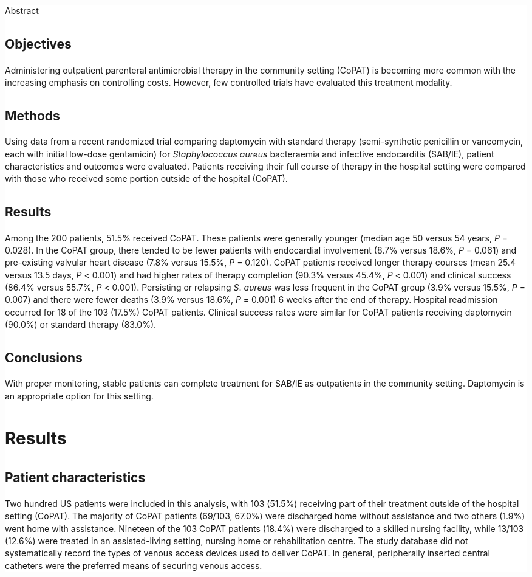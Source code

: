 Abstract

## Objectives

Administering outpatient parenteral antimicrobial therapy in the
community setting (CoPAT) is becoming more common with the increasing
emphasis on controlling costs. However, few controlled trials have
evaluated this treatment modality.

## Methods

Using data from a recent randomized trial comparing daptomycin with
standard therapy (semi-synthetic penicillin or vancomycin, each with
initial low-dose gentamicin) for *Staphylococcus aureus* bacteraemia and
infective endocarditis (SAB/IE), patient characteristics and outcomes
were evaluated. Patients receiving their full course of therapy in the
hospital setting were compared with those who received some portion
outside of the hospital (CoPAT).

## Results

Among the 200 patients, 51.5% received CoPAT. These patients were
generally younger (median age 50 versus 54 years, *P* = 0.028). In the
CoPAT group, there tended to be fewer patients with endocardial
involvement (8.7% versus 18.6%, *P* = 0.061) and pre-existing valvular
heart disease (7.8% versus 15.5%, *P* = 0.120). CoPAT patients received
longer therapy courses (mean 25.4 versus 13.5 days, *P* \< 0.001) and
had higher rates of therapy completion (90.3% versus 45.4%, *P* \<
0.001) and clinical success (86.4% versus 55.7%, *P* \< 0.001).
Persisting or relapsing *S*. *aureus* was less frequent in the CoPAT
group (3.9% versus 15.5%, *P* = 0.007) and there were fewer deaths (3.9%
versus 18.6%, *P* = 0.001) 6 weeks after the end of therapy. Hospital
readmission occurred for 18 of the 103 (17.5%) CoPAT patients. Clinical
success rates were similar for CoPAT patients receiving daptomycin
(90.0%) or standard therapy (83.0%).

## Conclusions

With proper monitoring, stable patients can complete treatment for
SAB/IE as outpatients in the community setting. Daptomycin is an
appropriate option for this setting.

# Results

## Patient characteristics

Two hundred US patients were included in this analysis, with 103 (51.5%)
receiving part of their treatment outside of the hospital setting
(CoPAT). The majority of CoPAT patients (69/103, 67.0%) were discharged
home without assistance and two others (1.9%) went home with assistance.
Nineteen of the 103 CoPAT patients (18.4%) were discharged to a skilled
nursing facility, while 13/103 (12.6%) were treated in an
assisted-living setting, nursing home or rehabilitation centre. The
study database did not systematically record the types of venous access
devices used to deliver CoPAT. In general, peripherally inserted central
catheters were the preferred means of securing venous access.
